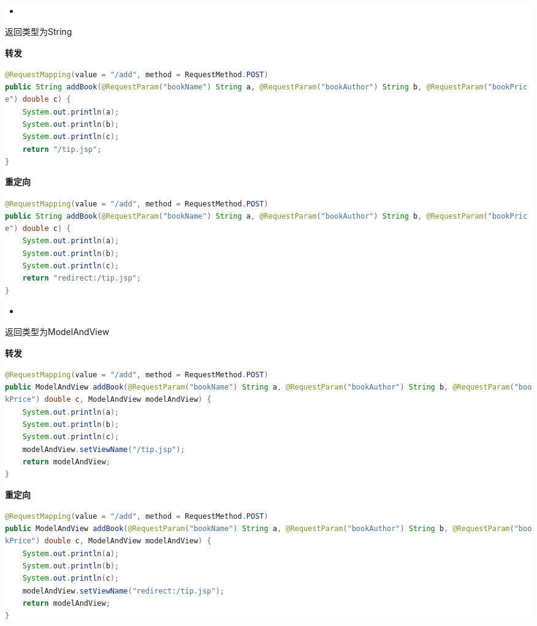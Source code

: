 
- 
返回类型为String

**转发**
```java
@RequestMapping(value = "/add", method = RequestMethod.POST)
public String addBook(@RequestParam("bookName") String a, @RequestParam("bookAuthor") String b, @RequestParam("bookPrice") double c) {
    System.out.println(a);
    System.out.println(b);
    System.out.println(c);
    return "/tip.jsp";
}
```


**重定向**
```java
@RequestMapping(value = "/add", method = RequestMethod.POST)
public String addBook(@RequestParam("bookName") String a, @RequestParam("bookAuthor") String b, @RequestParam("bookPrice") double c) {
    System.out.println(a);
    System.out.println(b);
    System.out.println(c);
    return "redirect:/tip.jsp";
}
```


- 
返回类型为ModelAndView

**转发**
```java
@RequestMapping(value = "/add", method = RequestMethod.POST)
public ModelAndView addBook(@RequestParam("bookName") String a, @RequestParam("bookAuthor") String b, @RequestParam("bookPrice") double c, ModelAndView modelAndView) {
    System.out.println(a);
    System.out.println(b);
    System.out.println(c);
    modelAndView.setViewName("/tip.jsp");
    return modelAndView;
}
```


**重定向**
```java
@RequestMapping(value = "/add", method = RequestMethod.POST)
public ModelAndView addBook(@RequestParam("bookName") String a, @RequestParam("bookAuthor") String b, @RequestParam("bookPrice") double c, ModelAndView modelAndView) {
    System.out.println(a);
    System.out.println(b);
    System.out.println(c);
    modelAndView.setViewName("redirect:/tip.jsp");
    return modelAndView;
}
```
